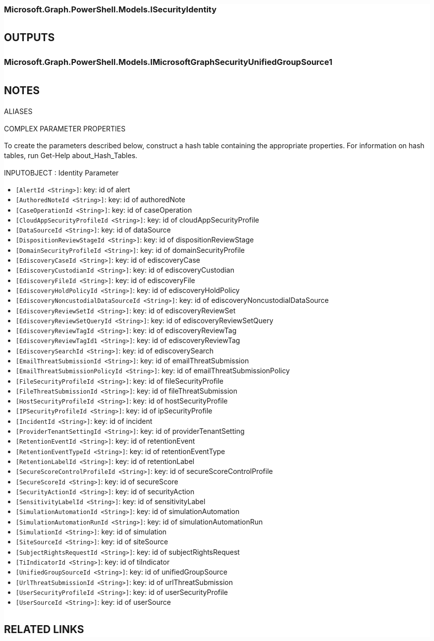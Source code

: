 ### Microsoft.Graph.PowerShell.Models.ISecurityIdentity

## OUTPUTS

### Microsoft.Graph.PowerShell.Models.IMicrosoftGraphSecurityUnifiedGroupSource1

## NOTES

ALIASES

COMPLEX PARAMETER PROPERTIES

To create the parameters described below, construct a hash table containing the appropriate properties. For information on hash tables, run Get-Help about_Hash_Tables.


INPUTOBJECT <ISecurityIdentity>: Identity Parameter
  - `[AlertId <String>]`: key: id of alert
  - `[AuthoredNoteId <String>]`: key: id of authoredNote
  - `[CaseOperationId <String>]`: key: id of caseOperation
  - `[CloudAppSecurityProfileId <String>]`: key: id of cloudAppSecurityProfile
  - `[DataSourceId <String>]`: key: id of dataSource
  - `[DispositionReviewStageId <String>]`: key: id of dispositionReviewStage
  - `[DomainSecurityProfileId <String>]`: key: id of domainSecurityProfile
  - `[EdiscoveryCaseId <String>]`: key: id of ediscoveryCase
  - `[EdiscoveryCustodianId <String>]`: key: id of ediscoveryCustodian
  - `[EdiscoveryFileId <String>]`: key: id of ediscoveryFile
  - `[EdiscoveryHoldPolicyId <String>]`: key: id of ediscoveryHoldPolicy
  - `[EdiscoveryNoncustodialDataSourceId <String>]`: key: id of ediscoveryNoncustodialDataSource
  - `[EdiscoveryReviewSetId <String>]`: key: id of ediscoveryReviewSet
  - `[EdiscoveryReviewSetQueryId <String>]`: key: id of ediscoveryReviewSetQuery
  - `[EdiscoveryReviewTagId <String>]`: key: id of ediscoveryReviewTag
  - `[EdiscoveryReviewTagId1 <String>]`: key: id of ediscoveryReviewTag
  - `[EdiscoverySearchId <String>]`: key: id of ediscoverySearch
  - `[EmailThreatSubmissionId <String>]`: key: id of emailThreatSubmission
  - `[EmailThreatSubmissionPolicyId <String>]`: key: id of emailThreatSubmissionPolicy
  - `[FileSecurityProfileId <String>]`: key: id of fileSecurityProfile
  - `[FileThreatSubmissionId <String>]`: key: id of fileThreatSubmission
  - `[HostSecurityProfileId <String>]`: key: id of hostSecurityProfile
  - `[IPSecurityProfileId <String>]`: key: id of ipSecurityProfile
  - `[IncidentId <String>]`: key: id of incident
  - `[ProviderTenantSettingId <String>]`: key: id of providerTenantSetting
  - `[RetentionEventId <String>]`: key: id of retentionEvent
  - `[RetentionEventTypeId <String>]`: key: id of retentionEventType
  - `[RetentionLabelId <String>]`: key: id of retentionLabel
  - `[SecureScoreControlProfileId <String>]`: key: id of secureScoreControlProfile
  - `[SecureScoreId <String>]`: key: id of secureScore
  - `[SecurityActionId <String>]`: key: id of securityAction
  - `[SensitivityLabelId <String>]`: key: id of sensitivityLabel
  - `[SimulationAutomationId <String>]`: key: id of simulationAutomation
  - `[SimulationAutomationRunId <String>]`: key: id of simulationAutomationRun
  - `[SimulationId <String>]`: key: id of simulation
  - `[SiteSourceId <String>]`: key: id of siteSource
  - `[SubjectRightsRequestId <String>]`: key: id of subjectRightsRequest
  - `[TiIndicatorId <String>]`: key: id of tiIndicator
  - `[UnifiedGroupSourceId <String>]`: key: id of unifiedGroupSource
  - `[UrlThreatSubmissionId <String>]`: key: id of urlThreatSubmission
  - `[UserSecurityProfileId <String>]`: key: id of userSecurityProfile
  - `[UserSourceId <String>]`: key: id of userSource

## RELATED LINKS


